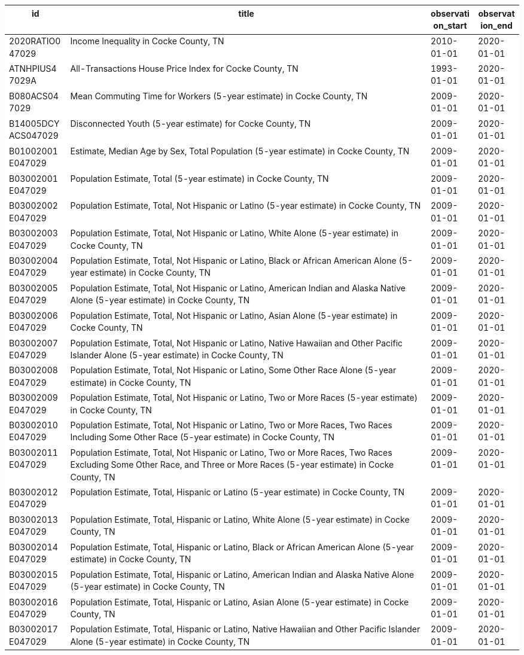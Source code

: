 | id                        | title                                                                                                                                                                     | observation_start   | observation_end   |
|---------------------------|---------------------------------------------------------------------------------------------------------------------------------------------------------------------------|---------------------|-------------------|
| 2020RATIO047029           | Income Inequality in Cocke County, TN                                                                                                                                     | 2010-01-01          | 2020-01-01        |
| ATNHPIUS47029A            | All-Transactions House Price Index for Cocke County, TN                                                                                                                   | 1993-01-01          | 2020-01-01        |
| B080ACS047029             | Mean Commuting Time for Workers (5-year estimate) in Cocke County, TN                                                                                                     | 2009-01-01          | 2020-01-01        |
| B14005DCYACS047029        | Disconnected Youth (5-year estimate) for Cocke County, TN                                                                                                                 | 2009-01-01          | 2020-01-01        |
| B01002001E047029          | Estimate, Median Age by Sex, Total Population (5-year estimate) in Cocke County, TN                                                                                       | 2009-01-01          | 2020-01-01        |
| B03002001E047029          | Population Estimate, Total (5-year estimate) in Cocke County, TN                                                                                                          | 2009-01-01          | 2020-01-01        |
| B03002002E047029          | Population Estimate, Total, Not Hispanic or Latino (5-year estimate) in Cocke County, TN                                                                                  | 2009-01-01          | 2020-01-01        |
| B03002003E047029          | Population Estimate, Total, Not Hispanic or Latino, White Alone (5-year estimate) in Cocke County, TN                                                                     | 2009-01-01          | 2020-01-01        |
| B03002004E047029          | Population Estimate, Total, Not Hispanic or Latino, Black or African American Alone (5-year estimate) in Cocke County, TN                                                 | 2009-01-01          | 2020-01-01        |
| B03002005E047029          | Population Estimate, Total, Not Hispanic or Latino, American Indian and Alaska Native Alone (5-year estimate) in Cocke County, TN                                         | 2009-01-01          | 2020-01-01        |
| B03002006E047029          | Population Estimate, Total, Not Hispanic or Latino, Asian Alone (5-year estimate) in Cocke County, TN                                                                     | 2009-01-01          | 2020-01-01        |
| B03002007E047029          | Population Estimate, Total, Not Hispanic or Latino, Native Hawaiian and Other Pacific Islander Alone (5-year estimate) in Cocke County, TN                                | 2009-01-01          | 2020-01-01        |
| B03002008E047029          | Population Estimate, Total, Not Hispanic or Latino, Some Other Race Alone (5-year estimate) in Cocke County, TN                                                           | 2009-01-01          | 2020-01-01        |
| B03002009E047029          | Population Estimate, Total, Not Hispanic or Latino, Two or More Races (5-year estimate) in Cocke County, TN                                                               | 2009-01-01          | 2020-01-01        |
| B03002010E047029          | Population Estimate, Total, Not Hispanic or Latino, Two or More Races, Two Races Including Some Other Race (5-year estimate) in Cocke County, TN                          | 2009-01-01          | 2020-01-01        |
| B03002011E047029          | Population Estimate, Total, Not Hispanic or Latino, Two or More Races, Two Races Excluding Some Other Race, and Three or More Races (5-year estimate) in Cocke County, TN | 2009-01-01          | 2020-01-01        |
| B03002012E047029          | Population Estimate, Total, Hispanic or Latino (5-year estimate) in Cocke County, TN                                                                                      | 2009-01-01          | 2020-01-01        |
| B03002013E047029          | Population Estimate, Total, Hispanic or Latino, White Alone (5-year estimate) in Cocke County, TN                                                                         | 2009-01-01          | 2020-01-01        |
| B03002014E047029          | Population Estimate, Total, Hispanic or Latino, Black or African American Alone (5-year estimate) in Cocke County, TN                                                     | 2009-01-01          | 2020-01-01        |
| B03002015E047029          | Population Estimate, Total, Hispanic or Latino, American Indian and Alaska Native Alone (5-year estimate) in Cocke County, TN                                             | 2009-01-01          | 2020-01-01        |
| B03002016E047029          | Population Estimate, Total, Hispanic or Latino, Asian Alone (5-year estimate) in Cocke County, TN                                                                         | 2009-01-01          | 2020-01-01        |
| B03002017E047029          | Population Estimate, Total, Hispanic or Latino, Native Hawaiian and Other Pacific Islander Alone (5-year estimate) in Cocke County, TN                                    | 2009-01-01          | 2020-01-01        |